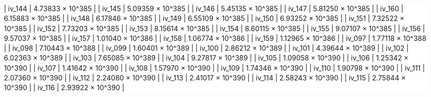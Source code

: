| iv_144 | 4.73833 × 10^385 |
| iv_145 | 5.09359 × 10^385 |
| iv_146 | 5.45135 × 10^385 |
| iv_147 | 5.81250 × 10^385 |
| iv_160 | 6.15883 × 10^385 |
| iv_148 | 6.17846 × 10^385 |
| iv_149 | 6.55109 × 10^385 |
| iv_150 | 6.93252 × 10^385 |
| iv_151 | 7.32522 × 10^385 |
| iv_152 | 7.73203 × 10^385 |
| iv_153 | 8.15614 × 10^385 |
| iv_154 | 8.60115 × 10^385 |
| iv_155 | 9.07107 × 10^385 |
| iv_156 | 9.57037 × 10^385 |
| iv_157 | 1.01040 × 10^386 |
| iv_158 | 1.06774 × 10^386 |
| iv_159 | 1.12965 × 10^386 |
| iv_097 | 1.77118 × 10^388 |
| iv_098 | 7.10443 × 10^388 |
| iv_099 | 1.60401 × 10^389 |
| iv_100 | 2.86212 × 10^389 |
| iv_101 | 4.39644 × 10^389 |
| iv_102 | 6.02363 × 10^389 |
| iv_103 | 7.65085 × 10^389 |
| iv_104 | 9.27817 × 10^389 |
| iv_105 | 1.09058 × 10^390 |
| iv_106 | 1.25342 × 10^390 |
| iv_107 | 1.41642 × 10^390 |
| iv_108 | 1.57970 × 10^390 |
| iv_109 | 1.74346 × 10^390 |
| iv_110 | 1.90798 × 10^390 |
| iv_111 | 2.07360 × 10^390 |
| iv_112 | 2.24080 × 10^390 |
| iv_113 | 2.41017 × 10^390 |
| iv_114 | 2.58243 × 10^390 |
| iv_115 | 2.75844 × 10^390 |
| iv_116 | 2.93922 × 10^390 |